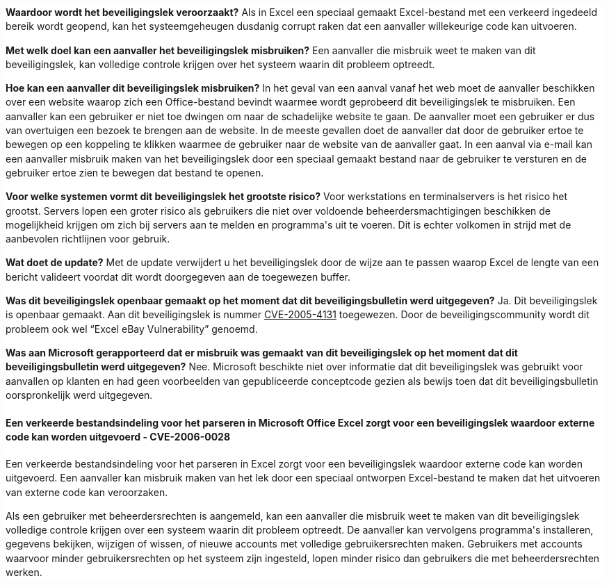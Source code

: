 **Waardoor wordt het beveiligingslek veroorzaakt?**
Als in Excel een speciaal gemaakt Excel-bestand met een verkeerd ingedeeld bereik wordt geopend, kan het systeemgeheugen dusdanig corrupt raken dat een aanvaller willekeurige code kan uitvoeren.

**Met welk doel kan een aanvaller het beveiligingslek misbruiken?**
Een aanvaller die misbruik weet te maken van dit beveiligingslek, kan volledige controle krijgen over het systeem waarin dit probleem optreedt.

**Hoe kan een aanvaller dit beveiligingslek misbruiken?**
In het geval van een aanval vanaf het web moet de aanvaller beschikken over een website waarop zich een Office-bestand bevindt waarmee wordt geprobeerd dit beveiligingslek te misbruiken. Een aanvaller kan een gebruiker er niet toe dwingen om naar de schadelijke website te gaan. De aanvaller moet een gebruiker er dus van overtuigen een bezoek te brengen aan de website. In de meeste gevallen doet de aanvaller dat door de gebruiker ertoe te bewegen op een koppeling te klikken waarmee de gebruiker naar de website van de aanvaller gaat.
In een aanval via e-mail kan een aanvaller misbruik maken van het beveiligingslek door een speciaal gemaakt bestand naar de gebruiker te versturen en de gebruiker ertoe zien te bewegen dat bestand te openen.

**Voor welke systemen vormt dit beveiligingslek het grootste risico?**
Voor werkstations en terminalservers is het risico het grootst. Servers lopen een groter risico als gebruikers die niet over voldoende beheerdersmachtigingen beschikken de mogelijkheid krijgen om zich bij servers aan te melden en programma's uit te voeren. Dit is echter volkomen in strijd met de aanbevolen richtlijnen voor gebruik.

**Wat doet de update?**
Met de update verwijdert u het beveiligingslek door de wijze aan te passen waarop Excel de lengte van een bericht valideert voordat dit wordt doorgegeven aan de toegewezen buffer.

**Was dit beveiligingslek openbaar gemaakt op het moment dat dit beveiligingsbulletin werd uitgegeven?**
Ja. Dit beveiligingslek is openbaar gemaakt. Aan dit beveiligingslek is nummer [CVE-2005-4131](http://www.cve.mitre.org/cgi-bin/cvename.cgi?name=cve-2005-4131) toegewezen. Door de beveiligingscommunity wordt dit probleem ook wel “Excel eBay Vulnerability” genoemd.

**Was aan Microsoft gerapporteerd dat er misbruik was gemaakt van dit beveiligingslek op het moment dat dit beveiligingsbulletin werd uitgegeven?**
Nee. Microsoft beschikte niet over informatie dat dit beveiligingslek was gebruikt voor aanvallen op klanten en had geen voorbeelden van gepubliceerde conceptcode gezien als bewijs toen dat dit beveiligingsbulletin oorspronkelijk werd uitgegeven.

#### Een verkeerde bestandsindeling voor het parseren in Microsoft Office Excel zorgt voor een beveiligingslek waardoor externe code kan worden uitgevoerd - CVE-2006-0028

Een verkeerde bestandsindeling voor het parseren in Excel zorgt voor een beveiligingslek waardoor externe code kan worden uitgevoerd. Een aanvaller kan misbruik maken van het lek door een speciaal ontworpen Excel-bestand te maken dat het uitvoeren van externe code kan veroorzaken.

Als een gebruiker met beheerdersrechten is aangemeld, kan een aanvaller die misbruik weet te maken van dit beveiligingslek volledige controle krijgen over een systeem waarin dit probleem optreedt. De aanvaller kan vervolgens programma's installeren, gegevens bekijken, wijzigen of wissen, of nieuwe accounts met volledige gebruikersrechten maken. Gebruikers met accounts waarvoor minder gebruikersrechten op het systeem zijn ingesteld, lopen minder risico dan gebruikers die met beheerdersrechten werken.
